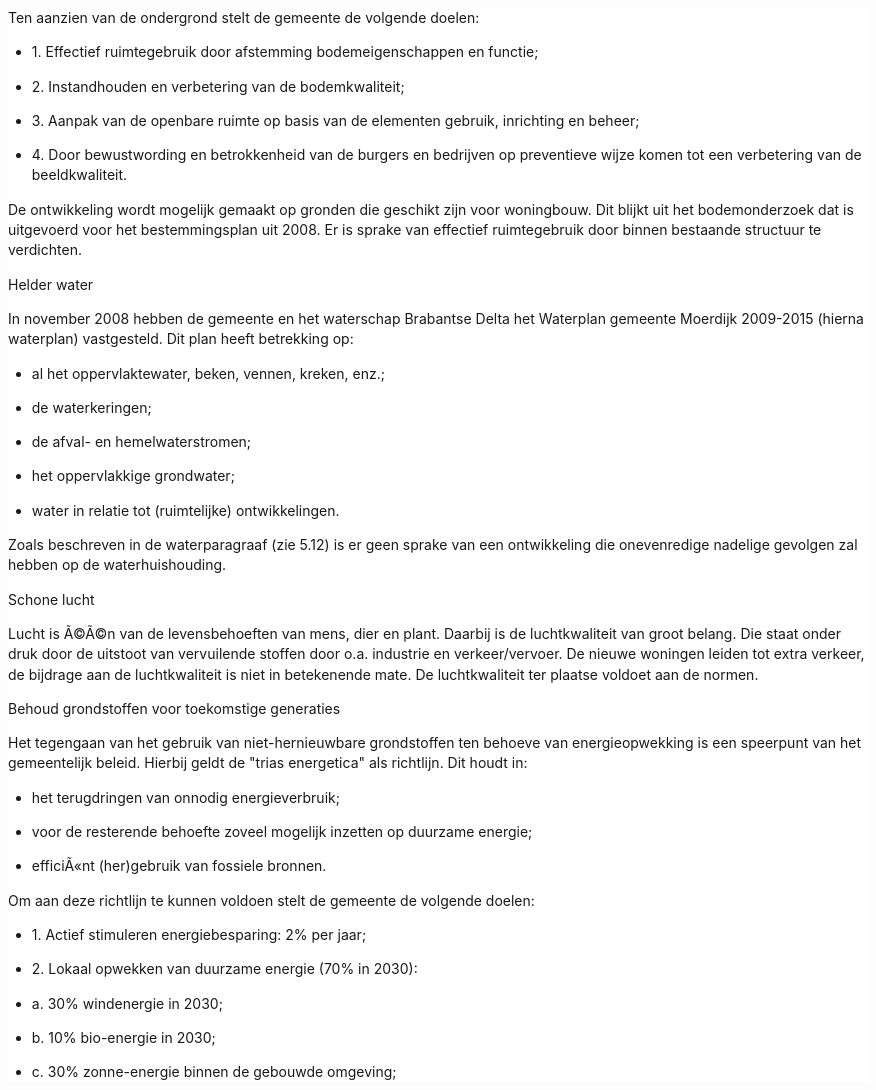 Ten aanzien van de ondergrond stelt de gemeente de volgende doelen:

* 1\. Effectief ruimtegebruik door afstemming bodemeigenschappen en functie;

* 2\. Instandhouden en verbetering van de bodemkwaliteit;

* 3\. Aanpak van de openbare ruimte op basis van de elementen gebruik, inrichting en beheer;

* 4\. Door bewustwording en betrokkenheid van de burgers en bedrijven op preventieve wijze komen tot een verbetering van de beeldkwaliteit.

De ontwikkeling wordt mogelijk gemaakt op gronden die geschikt zijn voor woningbouw. Dit blijkt uit het bodemonderzoek dat is uitgevoerd voor het bestemmingsplan uit 2008\. Er is sprake van effectief ruimtegebruik door binnen bestaande structuur te verdichten.

Helder water

In november 2008 hebben de gemeente en het waterschap Brabantse Delta het Waterplan gemeente Moerdijk 2009\-2015 (hierna waterplan) vastgesteld. Dit plan heeft betrekking op:

* al het oppervlaktewater, beken, vennen, kreken, enz.;

* de waterkeringen;

* de afval\- en hemelwaterstromen;

* het oppervlakkige grondwater;

* water in relatie tot (ruimtelijke) ontwikkelingen.

Zoals beschreven in de waterparagraaf (zie 5\.12\) is er geen sprake van een ontwikkeling die onevenredige nadelige gevolgen zal hebben op de waterhuishouding.

Schone lucht

Lucht is Ã©Ã©n van de levensbehoeften van mens, dier en plant. Daarbij is de luchtkwaliteit van groot belang. Die staat onder druk door de uitstoot van vervuilende stoffen door o.a. industrie en verkeer/vervoer. De nieuwe woningen leiden tot extra verkeer, de bijdrage aan de luchtkwaliteit is niet in betekenende mate. De luchtkwaliteit ter plaatse voldoet aan de normen.

Behoud grondstoffen voor toekomstige generaties

Het tegengaan van het gebruik van niet\-hernieuwbare grondstoffen ten behoeve van energieopwekking is een speerpunt van het gemeentelijk beleid. Hierbij geldt de "trias energetica" als richtlijn. Dit houdt in:

* het terugdringen van onnodig energieverbruik;

* voor de resterende behoefte zoveel mogelijk inzetten op duurzame energie;

* efficiÃ«nt (her)gebruik van fossiele bronnen.

Om aan deze richtlijn te kunnen voldoen stelt de gemeente de volgende doelen:

* 1\. Actief stimuleren energiebesparing: 2% per jaar;

* 2\. Lokaal opwekken van duurzame energie (70% in 2030\):

+ a. 30% windenergie in 2030;

+ b. 10% bio\-energie in 2030;

+ c. 30% zonne\-energie binnen de gebouwde omgeving;
